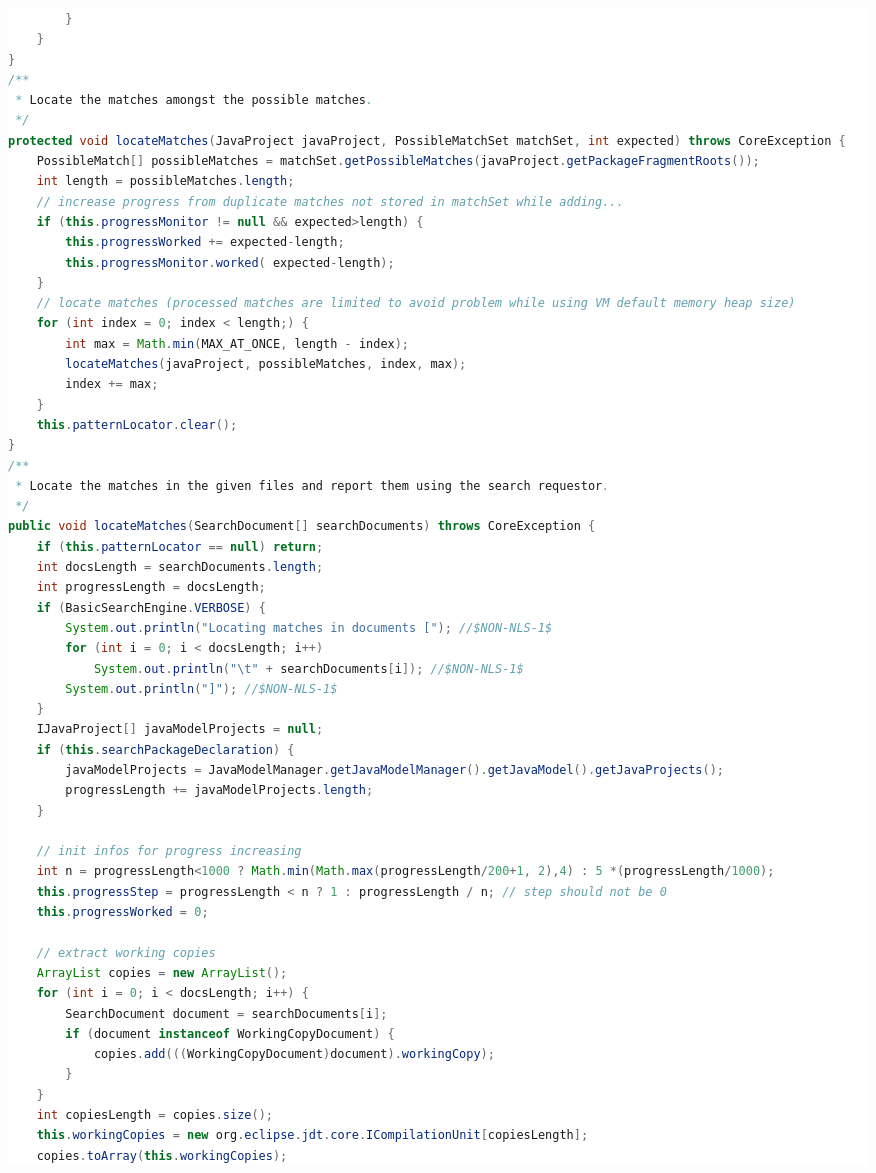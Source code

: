 ```java
		}
	}
}
/**
 * Locate the matches amongst the possible matches.
 */
protected void locateMatches(JavaProject javaProject, PossibleMatchSet matchSet, int expected) throws CoreException {
	PossibleMatch[] possibleMatches = matchSet.getPossibleMatches(javaProject.getPackageFragmentRoots());
	int length = possibleMatches.length;
	// increase progress from duplicate matches not stored in matchSet while adding...
	if (this.progressMonitor != null && expected>length) {
		this.progressWorked += expected-length;
		this.progressMonitor.worked( expected-length);
	}
	// locate matches (processed matches are limited to avoid problem while using VM default memory heap size)
	for (int index = 0; index < length;) {
		int max = Math.min(MAX_AT_ONCE, length - index);
		locateMatches(javaProject, possibleMatches, index, max);
		index += max;
	}
	this.patternLocator.clear();
}
/**
 * Locate the matches in the given files and report them using the search requestor.
 */
public void locateMatches(SearchDocument[] searchDocuments) throws CoreException {
	if (this.patternLocator == null) return;
	int docsLength = searchDocuments.length;
	int progressLength = docsLength;
	if (BasicSearchEngine.VERBOSE) {
		System.out.println("Locating matches in documents ["); //$NON-NLS-1$
		for (int i = 0; i < docsLength; i++)
			System.out.println("\t" + searchDocuments[i]); //$NON-NLS-1$
		System.out.println("]"); //$NON-NLS-1$
	}
	IJavaProject[] javaModelProjects = null;
	if (this.searchPackageDeclaration) {
		javaModelProjects = JavaModelManager.getJavaModelManager().getJavaModel().getJavaProjects();
		progressLength += javaModelProjects.length;
	}

	// init infos for progress increasing
	int n = progressLength<1000 ? Math.min(Math.max(progressLength/200+1, 2),4) : 5 *(progressLength/1000);
	this.progressStep = progressLength < n ? 1 : progressLength / n; // step should not be 0
	this.progressWorked = 0;

	// extract working copies
	ArrayList copies = new ArrayList();
	for (int i = 0; i < docsLength; i++) {
		SearchDocument document = searchDocuments[i];
		if (document instanceof WorkingCopyDocument) {
			copies.add(((WorkingCopyDocument)document).workingCopy);
		}
	}
	int copiesLength = copies.size();
	this.workingCopies = new org.eclipse.jdt.core.ICompilationUnit[copiesLength];
	copies.toArray(this.workingCopies);

```